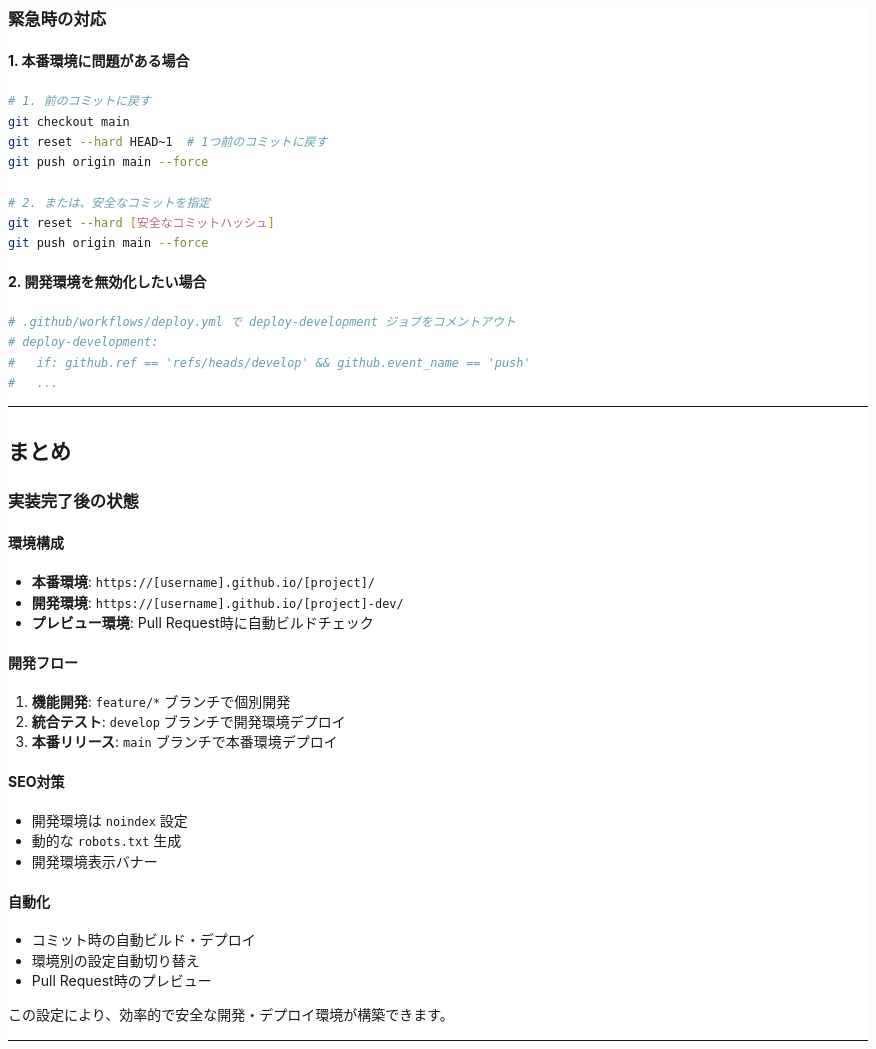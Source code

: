 ### 緊急時の対応

#### 1. 本番環境に問題がある場合

```bash
# 1. 前のコミットに戻す
git checkout main
git reset --hard HEAD~1  # 1つ前のコミットに戻す
git push origin main --force

# 2. または、安全なコミットを指定
git reset --hard [安全なコミットハッシュ]
git push origin main --force
```

#### 2. 開発環境を無効化したい場合

```yaml
# .github/workflows/deploy.yml で deploy-development ジョブをコメントアウト
# deploy-development:
#   if: github.ref == 'refs/heads/develop' && github.event_name == 'push'
#   ...
```

---

## まとめ

### 実装完了後の状態

#### 環境構成
- **本番環境**: `https://[username].github.io/[project]/`
- **開発環境**: `https://[username].github.io/[project]-dev/`
- **プレビュー環境**: Pull Request時に自動ビルドチェック

#### 開発フロー
1. **機能開発**: `feature/*` ブランチで個別開発
2. **統合テスト**: `develop` ブランチで開発環境デプロイ
3. **本番リリース**: `main` ブランチで本番環境デプロイ

#### SEO対策
- 開発環境は `noindex` 設定
- 動的な `robots.txt` 生成
- 開発環境表示バナー

#### 自動化
- コミット時の自動ビルド・デプロイ
- 環境別の設定自動切り替え
- Pull Request時のプレビュー

この設定により、効率的で安全な開発・デプロイ環境が構築できます。

---
